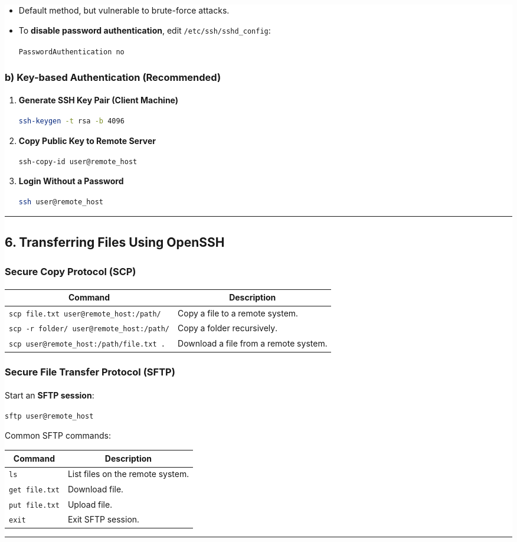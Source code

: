 - Default method, but vulnerable to brute-force attacks.
- To **disable password authentication**, edit `/etc/ssh/sshd_config`:
    
    ```bash
    PasswordAuthentication no
    ```
    

### **b) Key-based Authentication (Recommended)**

1. **Generate SSH Key Pair (Client Machine)**
    
    ```bash
    ssh-keygen -t rsa -b 4096
    ```
    
2. **Copy Public Key to Remote Server**
    
    ```bash
    ssh-copy-id user@remote_host
    ```
    
3. **Login Without a Password**
    
    ```bash
    ssh user@remote_host
    ```
    

---

## **6. Transferring Files Using OpenSSH**

### **Secure Copy Protocol (SCP)**

|**Command**|**Description**|
|---|---|
|`scp file.txt user@remote_host:/path/`|Copy a file to a remote system.|
|`scp -r folder/ user@remote_host:/path/`|Copy a folder recursively.|
|`scp user@remote_host:/path/file.txt .`|Download a file from a remote system.|

### **Secure File Transfer Protocol (SFTP)**

Start an **SFTP session**:

```bash
sftp user@remote_host
```

Common SFTP commands:

|**Command**|**Description**|
|---|---|
|`ls`|List files on the remote system.|
|`get file.txt`|Download file.|
|`put file.txt`|Upload file.|
|`exit`|Exit SFTP session.|

---